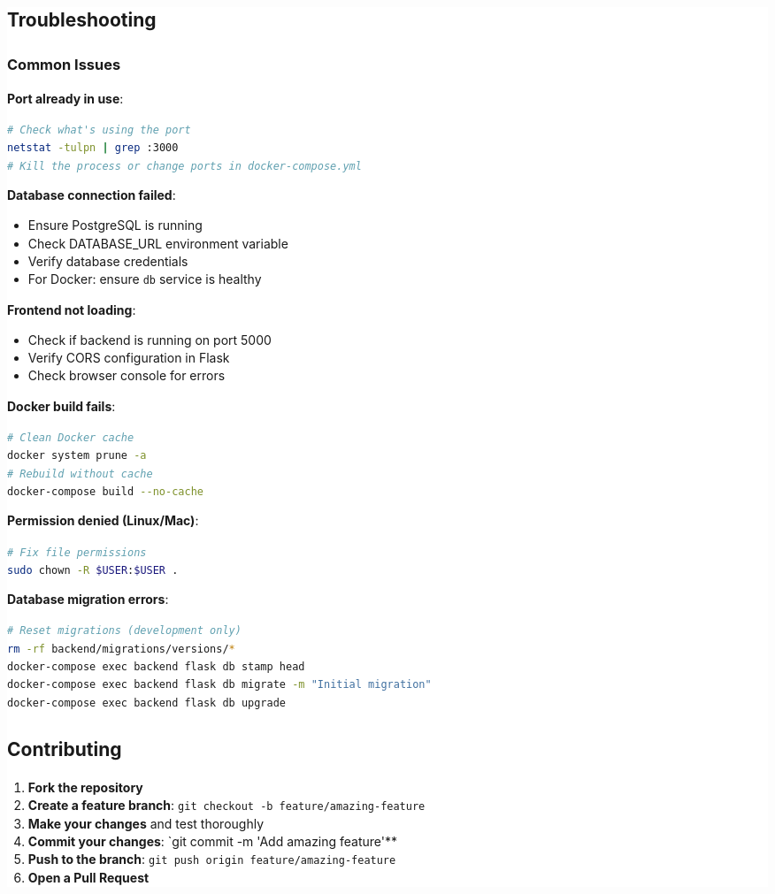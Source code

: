 ## Troubleshooting

### Common Issues

**Port already in use**:
```bash
# Check what's using the port
netstat -tulpn | grep :3000
# Kill the process or change ports in docker-compose.yml
```

**Database connection failed**:
- Ensure PostgreSQL is running
- Check DATABASE_URL environment variable
- Verify database credentials
- For Docker: ensure `db` service is healthy

**Frontend not loading**:
- Check if backend is running on port 5000
- Verify CORS configuration in Flask
- Check browser console for errors

**Docker build fails**:
```bash
# Clean Docker cache
docker system prune -a
# Rebuild without cache
docker-compose build --no-cache
```

**Permission denied (Linux/Mac)**:
```bash
# Fix file permissions
sudo chown -R $USER:$USER .
```

**Database migration errors**:
```bash
# Reset migrations (development only)
rm -rf backend/migrations/versions/*
docker-compose exec backend flask db stamp head
docker-compose exec backend flask db migrate -m "Initial migration"
docker-compose exec backend flask db upgrade
```

## Contributing

1. **Fork the repository**
2. **Create a feature branch**: `git checkout -b feature/amazing-feature`
3. **Make your changes** and test thoroughly
4. **Commit your changes**: `git commit -m 'Add amazing feature'**
5. **Push to the branch**: `git push origin feature/amazing-feature`
6. **Open a Pull Request**
